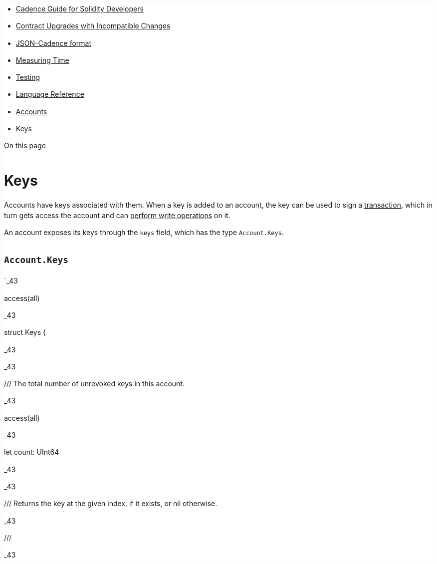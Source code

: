 * [Cadence Guide for Solidity Developers](/docs/solidity-to-cadence)
* [Contract Upgrades with Incompatible Changes](/docs/contract-upgrades)
* [JSON-Cadence format](/docs/json-cadence-spec)
* [Measuring Time](/docs/measuring-time)
* [Testing](/docs/testing-framework)

* [Language Reference](/docs/language/)
* [Accounts](/docs/language/accounts/)
* Keys

On this page

# Keys

Accounts have keys associated with them.
When a key is added to an account,
the key can be used to sign a [transaction](/docs/language/transactions),
which in turn gets access the account
and can [perform write operations](/docs/language/accounts/#performing-write-operations) on it.

An account exposes its keys through the `keys` field,
which has the type `Account.Keys`.

## `Account.Keys`[​](#accountkeys "Direct link to accountkeys")

`_43

access(all)

_43

struct Keys {

_43

_43

/// The total number of unrevoked keys in this account.

_43

access(all)

_43

let count: UInt64

_43

_43

/// Returns the key at the given index, if it exists, or nil otherwise.

_43

///

_43

